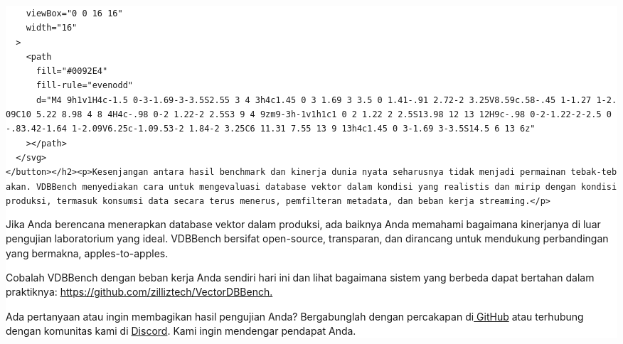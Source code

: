         viewBox="0 0 16 16"
        width="16"
      >
        <path
          fill="#0092E4"
          fill-rule="evenodd"
          d="M4 9h1v1H4c-1.5 0-3-1.69-3-3.5S2.55 3 4 3h4c1.45 0 3 1.69 3 3.5 0 1.41-.91 2.72-2 3.25V8.59c.58-.45 1-1.27 1-2.09C10 5.22 8.98 4 8 4H4c-.98 0-2 1.22-2 2.5S3 9 4 9zm9-3h-1v1h1c1 0 2 1.22 2 2.5S13.98 12 13 12H9c-.98 0-2-1.22-2-2.5 0-.83.42-1.64 1-2.09V6.25c-1.09.53-2 1.84-2 3.25C6 11.31 7.55 13 9 13h4c1.45 0 3-1.69 3-3.5S14.5 6 13 6z"
        ></path>
      </svg>
    </button></h2><p>Kesenjangan antara hasil benchmark dan kinerja dunia nyata seharusnya tidak menjadi permainan tebak-tebakan. VDBBench menyediakan cara untuk mengevaluasi database vektor dalam kondisi yang realistis dan mirip dengan kondisi produksi, termasuk konsumsi data secara terus menerus, pemfilteran metadata, dan beban kerja streaming.</p>
<p>Jika Anda berencana menerapkan database vektor dalam produksi, ada baiknya Anda memahami bagaimana kinerjanya di luar pengujian laboratorium yang ideal. VDBBench bersifat open-source, transparan, dan dirancang untuk mendukung perbandingan yang bermakna, apples-to-apples.</p>
<p>Cobalah VDBBench dengan beban kerja Anda sendiri hari ini dan lihat bagaimana sistem yang berbeda dapat bertahan dalam praktiknya: <a href="https://github.com/zilliztech/VectorDBBench">https://github.com/zilliztech/VectorDBBench.</a></p>
<p>Ada pertanyaan atau ingin membagikan hasil pengujian Anda? Bergabunglah dengan percakapan di<a href="https://github.com/zilliztech/VectorDBBench"> GitHub</a> atau terhubung dengan komunitas kami di <a href="https://discord.com/invite/FG6hMJStWu">Discord</a>. Kami ingin mendengar pendapat Anda.</p>
